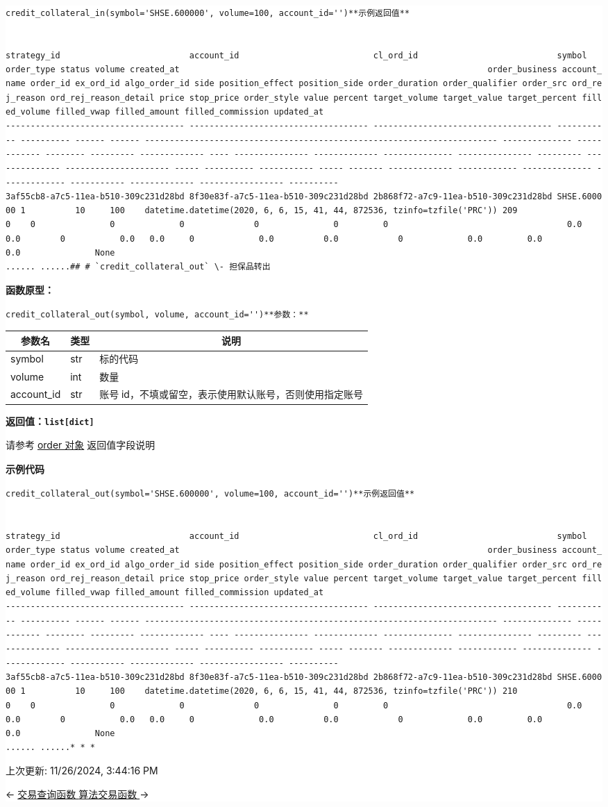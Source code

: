     
    credit_collateral_in(symbol='SHSE.600000', volume=100, account_id='')**示例返回值**
    
    
    strategy_id                          account_id                           cl_ord_id                            symbol      order_type status volume created_at                                                              order_business account_name order_id ex_ord_id algo_order_id side position_effect position_side order_duration order_qualifier order_src ord_rej_reason ord_rej_reason_detail price stop_price order_style value percent target_volume target_value target_percent filled_volume filled_vwap filled_amount filled_commission updated_at
    ------------------------------------ ------------------------------------ ------------------------------------ ----------- ---------- ------ ------ ----------------------------------------------------------------------- -------------- ------------ -------- --------- ------------- ---- --------------- ------------- -------------- --------------- --------- -------------- --------------------- ----- ---------- ----------- ----- ------- ------------- ------------ -------------- ------------- ----------- ------------- ----------------- ----------
    3af55cb8-a7c5-11ea-b510-309c231d28bd 8f30e83f-a7c5-11ea-b510-309c231d28bd 2b868f72-a7c9-11ea-b510-309c231d28bd SHSE.600000 1          10     100    datetime.datetime(2020, 6, 6, 15, 41, 44, 872536, tzinfo=tzfile('PRC')) 209                                                          0    0               0             0              0               0         0                                    0.0   0.0        0           0.0   0.0     0             0.0          0.0            0             0.0         0.0           0.0               None
    ...... ......## # `credit_collateral_out` \- 担保品转出

**函数原型：**
    
    
    credit_collateral_out(symbol, volume, account_id='')**参数：**

参数名 | 类型 | 说明  
---|---|---  
symbol | str | 标的代码  
volume | int | 数量  
account_id | str | 账号 id，不填或留空，表示使用默认账号，否则使用指定账号  
  
**返回值：`list[dict]`**

请参考 [order 对象](/docs2/sdk/python/数据结构.html#order-委托对象) 返回值字段说明

**示例代码**
    
    
    credit_collateral_out(symbol='SHSE.600000', volume=100, account_id='')**示例返回值**
    
    
    strategy_id                          account_id                           cl_ord_id                            symbol      order_type status volume created_at                                                              order_business account_name order_id ex_ord_id algo_order_id side position_effect position_side order_duration order_qualifier order_src ord_rej_reason ord_rej_reason_detail price stop_price order_style value percent target_volume target_value target_percent filled_volume filled_vwap filled_amount filled_commission updated_at
    ------------------------------------ ------------------------------------ ------------------------------------ ----------- ---------- ------ ------ ----------------------------------------------------------------------- -------------- ------------ -------- --------- ------------- ---- --------------- ------------- -------------- --------------- --------- -------------- --------------------- ----- ---------- ----------- ----- ------- ------------- ------------ -------------- ------------- ----------- ------------- ----------------- ----------
    3af55cb8-a7c5-11ea-b510-309c231d28bd 8f30e83f-a7c5-11ea-b510-309c231d28bd 2b868f72-a7c9-11ea-b510-309c231d28bd SHSE.600000 1          10     100    datetime.datetime(2020, 6, 6, 15, 41, 44, 872536, tzinfo=tzfile('PRC')) 210                                                          0    0               0             0              0               0         0                                    0.0   0.0        0           0.0   0.0     0             0.0          0.0            0             0.0         0.0           0.0               None
    ...... ......* * *

上次更新: 11/26/2024, 3:44:16 PM

← [ 交易查询函数 ](/docs2/sdk/python/API介绍/交易查询函数.html) [ 算法交易函数 ](/docs2/sdk/python/API介绍/算法交易函数.html) → 

